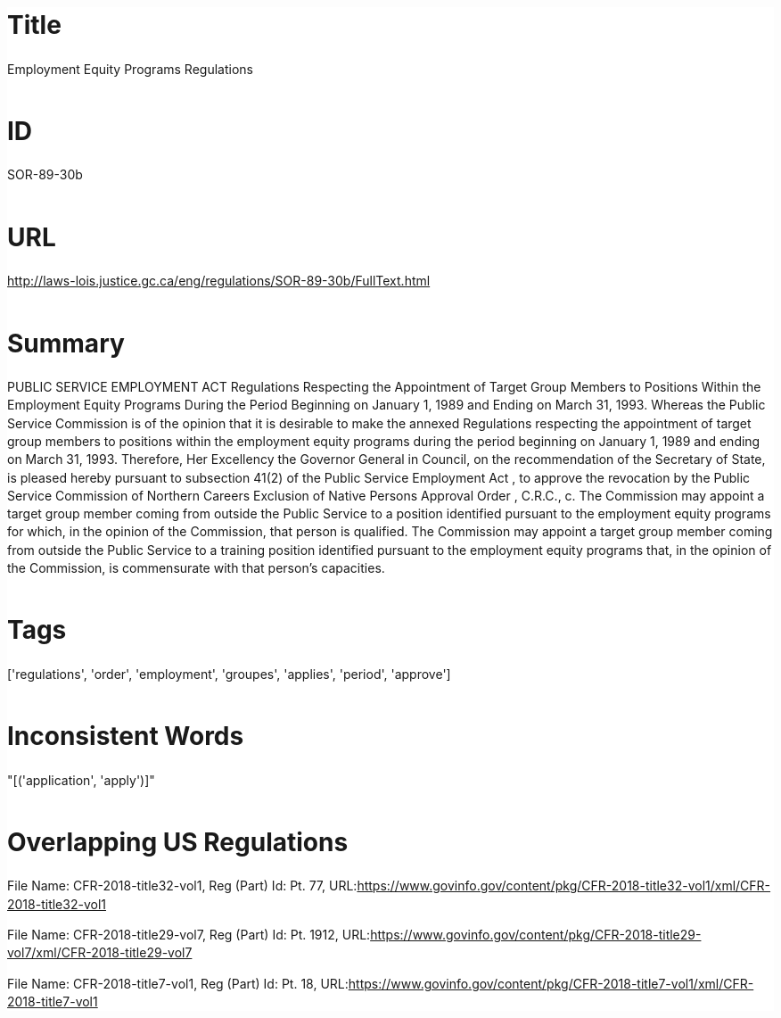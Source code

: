 # Title
Employment Equity Programs Regulations


# ID
SOR-89-30b

# URL
http://laws-lois.justice.gc.ca/eng/regulations/SOR-89-30b/FullText.html


# Summary
PUBLIC SERVICE EMPLOYMENT ACT Regulations Respecting the Appointment of Target Group Members to Positions Within the Employment Equity Programs During the Period Beginning on January 1, 1989 and Ending on March 31, 1993.
Whereas the Public Service Commission is of the opinion that it is desirable to make the annexed Regulations respecting the appointment of target group members to positions within the employment equity programs during the period beginning on January 1, 1989 and ending on March 31, 1993.
Therefore, Her Excellency the Governor General in Council, on the recommendation of the Secretary of State, is pleased hereby pursuant to subsection 41(2) of the  Public Service Employment Act , to approve the revocation by the Public Service Commission of  Northern Careers Exclusion of Native Persons Approval Order , C.R.C., c.
The Commission may appoint a target group member coming from outside the Public Service to a position identified pursuant to the employment equity programs for which, in the opinion of the Commission, that person is qualified.
The Commission may appoint a target group member coming from outside the Public Service to a training position identified pursuant to the employment equity programs that, in the opinion of the Commission, is commensurate with that person’s capacities.


# Tags
['regulations', 'order', 'employment', 'groupes', 'applies', 'period', 'approve']


# Inconsistent Words
"[('application', 'apply')]"


# Overlapping US Regulations
File Name: CFR-2018-title32-vol1, Reg (Part) Id: Pt. 77, URL:https://www.govinfo.gov/content/pkg/CFR-2018-title32-vol1/xml/CFR-2018-title32-vol1

File Name: CFR-2018-title29-vol7, Reg (Part) Id: Pt. 1912, URL:https://www.govinfo.gov/content/pkg/CFR-2018-title29-vol7/xml/CFR-2018-title29-vol7

File Name: CFR-2018-title7-vol1, Reg (Part) Id: Pt. 18, URL:https://www.govinfo.gov/content/pkg/CFR-2018-title7-vol1/xml/CFR-2018-title7-vol1
